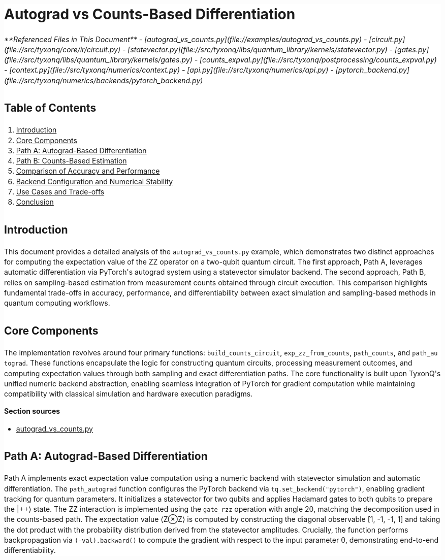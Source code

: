 # Autograd vs Counts-Based Differentiation

<cite>
**Referenced Files in This Document**   
- [autograd_vs_counts.py](file://examples/autograd_vs_counts.py)
- [circuit.py](file://src/tyxonq/core/ir/circuit.py)
- [statevector.py](file://src/tyxonq/libs/quantum_library/kernels/statevector.py)
- [gates.py](file://src/tyxonq/libs/quantum_library/kernels/gates.py)
- [counts_expval.py](file://src/tyxonq/postprocessing/counts_expval.py)
- [context.py](file://src/tyxonq/numerics/context.py)
- [api.py](file://src/tyxonq/numerics/api.py)
- [pytorch_backend.py](file://src/tyxonq/numerics/backends/pytorch_backend.py)
</cite>

## Table of Contents
1. [Introduction](#introduction)
2. [Core Components](#core-components)
3. [Path A: Autograd-Based Differentiation](#path-a-autograd-based-differentiation)
4. [Path B: Counts-Based Estimation](#path-b-counts-based-estimation)
5. [Comparison of Accuracy and Performance](#comparison-of-accuracy-and-performance)
6. [Backend Configuration and Numerical Stability](#backend-configuration-and-numerical-stability)
7. [Use Cases and Trade-offs](#use-cases-and-trade-offs)
8. [Conclusion](#conclusion)

## Introduction
This document provides a detailed analysis of the `autograd_vs_counts.py` example, which demonstrates two distinct approaches for computing the expectation value of the ZZ operator on a two-qubit quantum circuit. The first approach, Path A, leverages automatic differentiation via PyTorch's autograd system using a statevector simulator backend. The second approach, Path B, relies on sampling-based estimation from measurement counts obtained through circuit execution. This comparison highlights fundamental trade-offs in accuracy, performance, and differentiability between exact simulation and sampling-based methods in quantum computing workflows.

## Core Components

The implementation revolves around four primary functions: `build_counts_circuit`, `exp_zz_from_counts`, `path_counts`, and `path_autograd`. These functions encapsulate the logic for constructing quantum circuits, processing measurement outcomes, and computing expectation values through both sampling and exact differentiation paths. The core functionality is built upon TyxonQ's unified numeric backend abstraction, enabling seamless integration of PyTorch for gradient computation while maintaining compatibility with classical simulation and hardware execution paradigms.

**Section sources**
- [autograd_vs_counts.py](file://examples/autograd_vs_counts.py#L15-L90)

## Path A: Autograd-Based Differentiation

Path A implements exact expectation value computation using a numeric backend with statevector simulation and automatic differentiation. The `path_autograd` function configures the PyTorch backend via `tq.set_backend("pytorch")`, enabling gradient tracking for quantum parameters. It initializes a statevector for two qubits and applies Hadamard gates to both qubits to prepare the |++⟩ state. The ZZ interaction is implemented using the `gate_rzz` operation with angle 2θ, matching the decomposition used in the counts-based path. The expectation value ⟨Z⊗Z⟩ is computed by constructing the diagonal observable [1, -1, -1, 1] and taking the dot product with the probability distribution derived from the statevector amplitudes. Crucially, the function performs backpropagation via `(-val).backward()` to compute the gradient with respect to the input parameter θ, demonstrating end-to-end differentiability.
